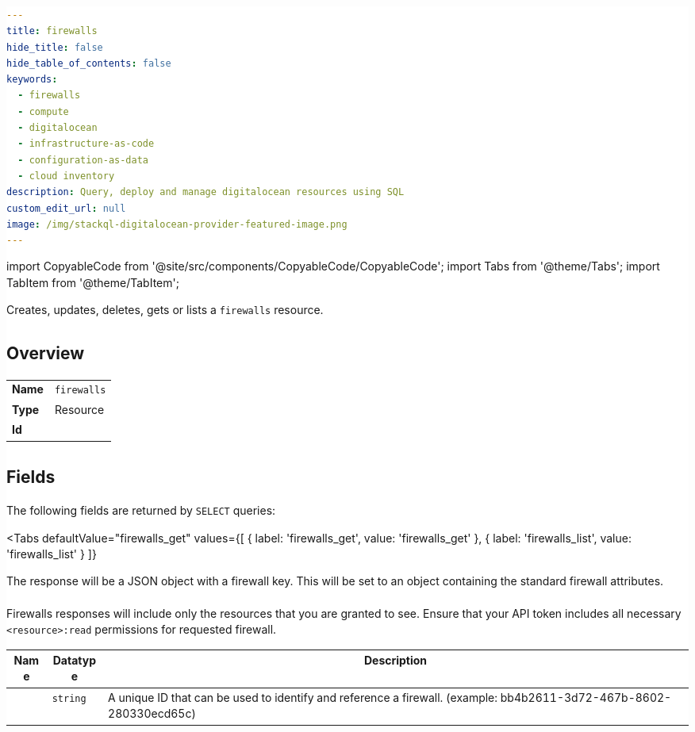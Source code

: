 ```yaml
--- 
title: firewalls
hide_title: false
hide_table_of_contents: false
keywords:
  - firewalls
  - compute
  - digitalocean
  - infrastructure-as-code
  - configuration-as-data
  - cloud inventory
description: Query, deploy and manage digitalocean resources using SQL
custom_edit_url: null
image: /img/stackql-digitalocean-provider-featured-image.png
---
```


import CopyableCode from '@site/src/components/CopyableCode/CopyableCode';
import Tabs from '@theme/Tabs';
import TabItem from '@theme/TabItem';

Creates, updates, deletes, gets or lists a <code>firewalls</code> resource.

## Overview
<table><tbody>
<tr><td><b>Name</b></td><td><code>firewalls</code></td></tr>
<tr><td><b>Type</b></td><td>Resource</td></tr>
<tr><td><b>Id</b></td><td><CopyableCode code="digitalocean.compute.firewalls" /></td></tr>
</tbody></table>

## Fields

The following fields are returned by `SELECT` queries:

<Tabs
    defaultValue="firewalls_get"
    values={[
        { label: 'firewalls_get', value: 'firewalls_get' },
        { label: 'firewalls_list', value: 'firewalls_list' }
    ]}
>
<TabItem value="firewalls_get">

The response will be a JSON object with a firewall key. This will be set to an object containing the standard firewall attributes.<br /><br />Firewalls responses will include only the resources that you are granted to see. Ensure that your API token includes all necessary `<resource>:read` permissions for requested firewall.

<table>
<thead>
    <tr>
    <th>Name</th>
    <th>Datatype</th>
    <th>Description</th>
    </tr>
</thead>
<tbody>
<tr>
    <td><CopyableCode code="id" /></td>
    <td><code>string</code></td>
    <td>A unique ID that can be used to identify and reference a firewall. (example: bb4b2611-3d72-467b-8602-280330ecd65c)</td>
</tr>
<tr>